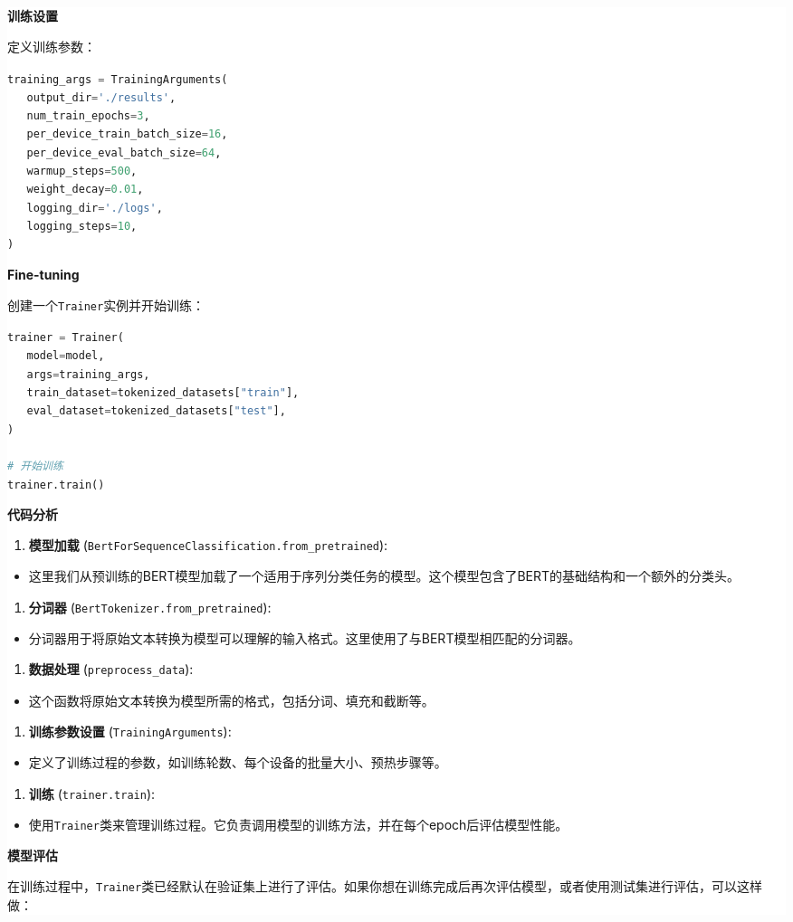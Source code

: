 **训练设置**

定义训练参数：

```python
training_args = TrainingArguments(
   output_dir='./results',
   num_train_epochs=3,
   per_device_train_batch_size=16,
   per_device_eval_batch_size=64,
   warmup_steps=500,
   weight_decay=0.01,
   logging_dir='./logs',
   logging_steps=10,
)
```

**Fine-tuning**

创建一个`Trainer`实例并开始训练：

```python
trainer = Trainer(
   model=model,
   args=training_args,
   train_dataset=tokenized_datasets["train"],
   eval_dataset=tokenized_datasets["test"],
)
 
# 开始训练
trainer.train()
```

**代码分析**

1. **模型加载** (`BertForSequenceClassification.from_pretrained`):

- 这里我们从预训练的BERT模型加载了一个适用于序列分类任务的模型。这个模型包含了BERT的基础结构和一个额外的分类头。

1. **分词器** (`BertTokenizer.from_pretrained`):

- 分词器用于将原始文本转换为模型可以理解的输入格式。这里使用了与BERT模型相匹配的分词器。

1. **数据处理** (`preprocess_data`):

- 这个函数将原始文本转换为模型所需的格式，包括分词、填充和截断等。

1. **训练参数设置** (`TrainingArguments`):

- 定义了训练过程的参数，如训练轮数、每个设备的批量大小、预热步骤等。

1. **训练** (`trainer.train`):

- 使用`Trainer`类来管理训练过程。它负责调用模型的训练方法，并在每个epoch后评估模型性能。



**模型评估**

在训练过程中，`Trainer`类已经默认在验证集上进行了评估。如果你想在训练完成后再次评估模型，或者使用测试集进行评估，可以这样做：
